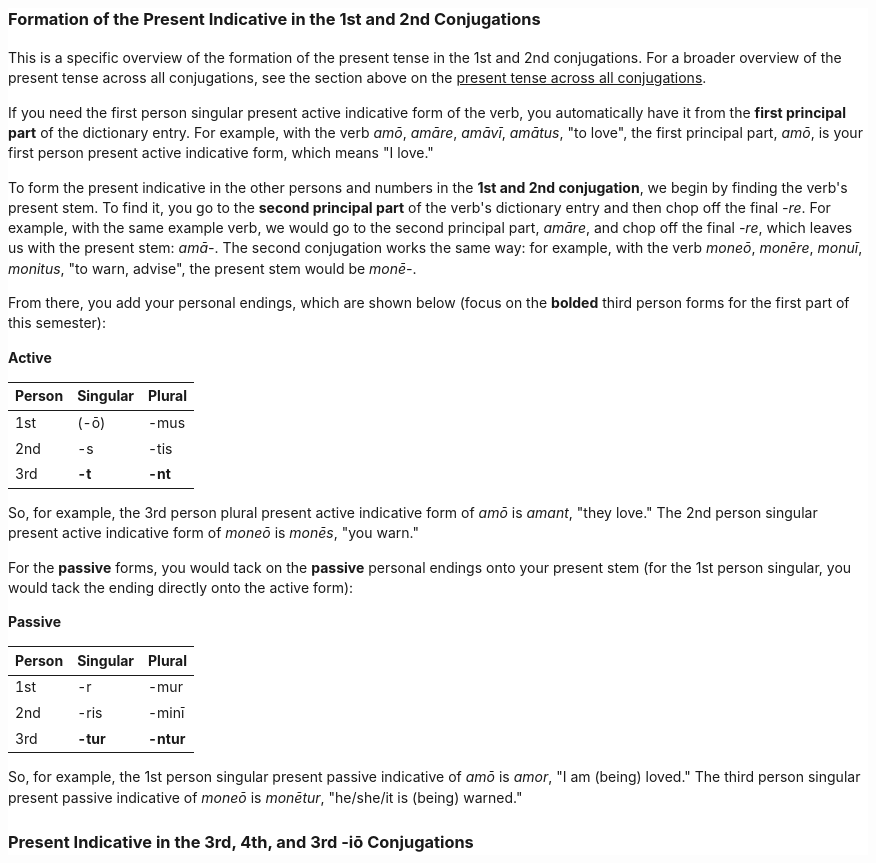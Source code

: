 ### <a name="pres12">Formation of the Present Indicative in the 1st and 2nd Conjugations</a>

This is a specific overview of the formation of the present tense in the 1st and 2nd conjugations. For a broader overview of the present tense across all conjugations, see the section above on the [present tense across all conjugations](#pressynopt).

If you need the first person singular present active indicative form of the verb, you automatically have it from the **first principal part** of the dictionary entry. For example, with the verb *amō*, *amāre*, *amāvī*, *amātus*, "to love", the first principal part, *amō*, is your first person present active indicative form, which means "I love."

To form the present indicative in the other persons and numbers in the **1st and 2nd conjugation**, we begin by finding the verb's present stem. To find it, you go to the **second principal part** of the verb's dictionary entry and then chop off the final *-re*. For example, with the same example verb, we would go to the second principal part, *amāre*, and chop off the final *-re*, which leaves us with the present stem: *amā-*. The second conjugation works the same way: for example, with the verb *moneō*, *monēre*, *monuī*, *monitus*, "to warn, advise", the present stem would be *monē-*.

From there, you add your personal endings, which are shown below (focus on the **bolded** third person forms for the first part of this semester):

**Active**

| Person      | Singular |Plural |
| ----------- | ----------- | ----------- |
| 1st   | (-ō)       | -mus      |
| 2nd  | -s        | -tis       |
| 3rd  | **-t**        | **-nt**     |

So, for example, the 3rd person plural present active indicative form of *amō* is *amant*, "they love." The 2nd person singular present active indicative form of *moneō* is *monēs*, "you warn."

For the **passive** forms, you would tack on the **passive** personal endings onto your present stem (for the 1st person singular, you would tack the ending directly onto the active form):

**Passive**

| Person      | Singular |Plural |
| ----------- | ----------- | ----------- |
| 1st   | -r       | -mur      |
| 2nd  | -ris        | -minī       |
| 3rd  | **-tur**        | **-ntur**     |

So, for example, the 1st person singular present passive indicative of *amō* is *amor*, "I am (being) loved." The third person singular present passive indicative of *moneō* is *monētur*, "he/she/it is (being) warned."

### <a name="pres34io">Present Indicative in the 3rd, 4th, and 3rd -iō Conjugations</a>
